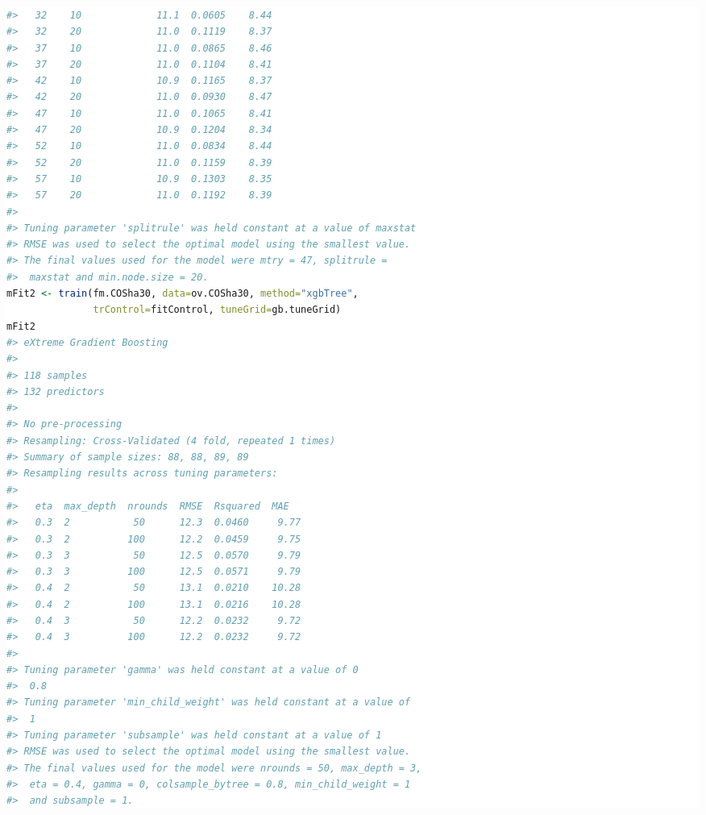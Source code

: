 ```r
#>   32    10             11.1  0.0605    8.44
#>   32    20             11.0  0.1119    8.37
#>   37    10             11.0  0.0865    8.46
#>   37    20             11.0  0.1104    8.41
#>   42    10             10.9  0.1165    8.37
#>   42    20             11.0  0.0930    8.47
#>   47    10             11.0  0.1065    8.41
#>   47    20             10.9  0.1204    8.34
#>   52    10             11.0  0.0834    8.44
#>   52    20             11.0  0.1159    8.39
#>   57    10             10.9  0.1303    8.35
#>   57    20             11.0  0.1192    8.39
#> 
#> Tuning parameter 'splitrule' was held constant at a value of maxstat
#> RMSE was used to select the optimal model using the smallest value.
#> The final values used for the model were mtry = 47, splitrule =
#>  maxstat and min.node.size = 20.
mFit2 <- train(fm.COSha30, data=ov.COSha30, method="xgbTree", 
               trControl=fitControl, tuneGrid=gb.tuneGrid)
mFit2
#> eXtreme Gradient Boosting 
#> 
#> 118 samples
#> 132 predictors
#> 
#> No pre-processing
#> Resampling: Cross-Validated (4 fold, repeated 1 times) 
#> Summary of sample sizes: 88, 88, 89, 89 
#> Resampling results across tuning parameters:
#> 
#>   eta  max_depth  nrounds  RMSE  Rsquared  MAE  
#>   0.3  2           50      12.3  0.0460     9.77
#>   0.3  2          100      12.2  0.0459     9.75
#>   0.3  3           50      12.5  0.0570     9.79
#>   0.3  3          100      12.5  0.0571     9.79
#>   0.4  2           50      13.1  0.0210    10.28
#>   0.4  2          100      13.1  0.0216    10.28
#>   0.4  3           50      12.2  0.0232     9.72
#>   0.4  3          100      12.2  0.0232     9.72
#> 
#> Tuning parameter 'gamma' was held constant at a value of 0
#>  0.8
#> Tuning parameter 'min_child_weight' was held constant at a value of
#>  1
#> Tuning parameter 'subsample' was held constant at a value of 1
#> RMSE was used to select the optimal model using the smallest value.
#> The final values used for the model were nrounds = 50, max_depth = 3,
#>  eta = 0.4, gamma = 0, colsample_bytree = 0.8, min_child_weight = 1
#>  and subsample = 1.
```
